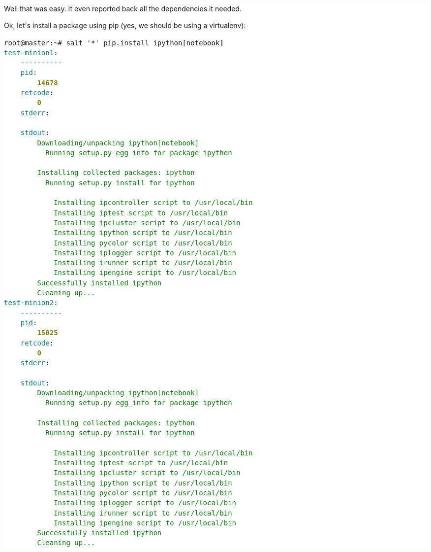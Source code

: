 Well that was easy. It even reported back all the dependencies it needed.

Ok, let's install a package using pip (yes, we should be using a virtualenv):

<pre class="highlight">
root@master:~# salt '*' pip.install ipython[notebook]
<span style="color:teal;">test-minion1</span>:
    <span style="color:teal;">----------</span>
    <span style="color:teal;">pid</span>:
        <span style="color:olive;font-weight:bold;">14678</span>
    <span style="color:teal;">retcode</span>:
        <span style="color:olive;font-weight:bold;">0</span>
    <span style="color:teal;">stderr</span>:
        <span style="color:green;"></span>
    <span style="color:teal;">stdout</span>:
        <span style="color:green;">Downloading/unpacking ipython[notebook]</span>
        <span style="color:green;">  Running setup.py egg_info for package ipython</span>
        <span style="color:green;">    </span>
        <span style="color:green;">Installing collected packages: ipython</span>
        <span style="color:green;">  Running setup.py install for ipython</span>
        <span style="color:green;">    </span>
        <span style="color:green;">    Installing ipcontroller script to /usr/local/bin</span>
        <span style="color:green;">    Installing iptest script to /usr/local/bin</span>
        <span style="color:green;">    Installing ipcluster script to /usr/local/bin</span>
        <span style="color:green;">    Installing ipython script to /usr/local/bin</span>
        <span style="color:green;">    Installing pycolor script to /usr/local/bin</span>
        <span style="color:green;">    Installing iplogger script to /usr/local/bin</span>
        <span style="color:green;">    Installing irunner script to /usr/local/bin</span>
        <span style="color:green;">    Installing ipengine script to /usr/local/bin</span>
        <span style="color:green;">Successfully installed ipython</span>
        <span style="color:green;">Cleaning up...</span>
<span style="color:teal;">test-minion2</span>:
    <span style="color:teal;">----------</span>
    <span style="color:teal;">pid</span>:
        <span style="color:olive;font-weight:bold;">15025</span>
    <span style="color:teal;">retcode</span>:
        <span style="color:olive;font-weight:bold;">0</span>
    <span style="color:teal;">stderr</span>:
        <span style="color:green;"></span>
    <span style="color:teal;">stdout</span>:
        <span style="color:green;">Downloading/unpacking ipython[notebook]</span>
        <span style="color:green;">  Running setup.py egg_info for package ipython</span>
        <span style="color:green;">    </span>
        <span style="color:green;">Installing collected packages: ipython</span>
        <span style="color:green;">  Running setup.py install for ipython</span>
        <span style="color:green;">    </span>
        <span style="color:green;">    Installing ipcontroller script to /usr/local/bin</span>
        <span style="color:green;">    Installing iptest script to /usr/local/bin</span>
        <span style="color:green;">    Installing ipcluster script to /usr/local/bin</span>
        <span style="color:green;">    Installing ipython script to /usr/local/bin</span>
        <span style="color:green;">    Installing pycolor script to /usr/local/bin</span>
        <span style="color:green;">    Installing iplogger script to /usr/local/bin</span>
        <span style="color:green;">    Installing irunner script to /usr/local/bin</span>
        <span style="color:green;">    Installing ipengine script to /usr/local/bin</span>
        <span style="color:green;">Successfully installed ipython</span>
        <span style="color:green;">Cleaning up...</span>
</pre>
